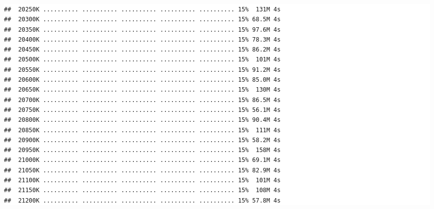     ##  20250K .......... .......... .......... .......... .......... 15%  131M 4s
    ##  20300K .......... .......... .......... .......... .......... 15% 68.5M 4s
    ##  20350K .......... .......... .......... .......... .......... 15% 97.6M 4s
    ##  20400K .......... .......... .......... .......... .......... 15% 78.3M 4s
    ##  20450K .......... .......... .......... .......... .......... 15% 86.2M 4s
    ##  20500K .......... .......... .......... .......... .......... 15%  101M 4s
    ##  20550K .......... .......... .......... .......... .......... 15% 91.2M 4s
    ##  20600K .......... .......... .......... .......... .......... 15% 85.0M 4s
    ##  20650K .......... .......... .......... .......... .......... 15%  130M 4s
    ##  20700K .......... .......... .......... .......... .......... 15% 86.5M 4s
    ##  20750K .......... .......... .......... .......... .......... 15% 56.1M 4s
    ##  20800K .......... .......... .......... .......... .......... 15% 90.4M 4s
    ##  20850K .......... .......... .......... .......... .......... 15%  111M 4s
    ##  20900K .......... .......... .......... .......... .......... 15% 58.2M 4s
    ##  20950K .......... .......... .......... .......... .......... 15%  158M 4s
    ##  21000K .......... .......... .......... .......... .......... 15% 69.1M 4s
    ##  21050K .......... .......... .......... .......... .......... 15% 82.9M 4s
    ##  21100K .......... .......... .......... .......... .......... 15%  101M 4s
    ##  21150K .......... .......... .......... .......... .......... 15%  108M 4s
    ##  21200K .......... .......... .......... .......... .......... 15% 57.8M 4s